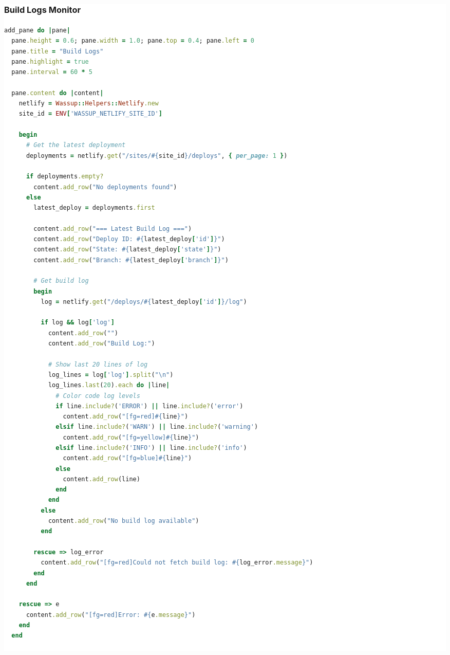 ### Build Logs Monitor

```ruby title="Supfile"
add_pane do |pane|
  pane.height = 0.6; pane.width = 1.0; pane.top = 0.4; pane.left = 0
  pane.title = "Build Logs"
  pane.highlight = true
  pane.interval = 60 * 5

  pane.content do |content|
    netlify = Wassup::Helpers::Netlify.new
    site_id = ENV['WASSUP_NETLIFY_SITE_ID']
    
    begin
      # Get the latest deployment
      deployments = netlify.get("/sites/#{site_id}/deploys", { per_page: 1 })
      
      if deployments.empty?
        content.add_row("No deployments found")
      else
        latest_deploy = deployments.first
        
        content.add_row("=== Latest Build Log ===")
        content.add_row("Deploy ID: #{latest_deploy['id']}")
        content.add_row("State: #{latest_deploy['state']}")
        content.add_row("Branch: #{latest_deploy['branch']}")
        
        # Get build log
        begin
          log = netlify.get("/deploys/#{latest_deploy['id']}/log")
          
          if log && log['log']
            content.add_row("")
            content.add_row("Build Log:")
            
            # Show last 20 lines of log
            log_lines = log['log'].split("\n")
            log_lines.last(20).each do |line|
              # Color code log levels
              if line.include?('ERROR') || line.include?('error')
                content.add_row("[fg=red]#{line}")
              elsif line.include?('WARN') || line.include?('warning')
                content.add_row("[fg=yellow]#{line}")
              elsif line.include?('INFO') || line.include?('info')
                content.add_row("[fg=blue]#{line}")
              else
                content.add_row(line)
              end
            end
          else
            content.add_row("No build log available")
          end
          
        rescue => log_error
          content.add_row("[fg=red]Could not fetch build log: #{log_error.message}")
        end
      end
      
    rescue => e
      content.add_row("[fg=red]Error: #{e.message}")
    end
  end
  
```